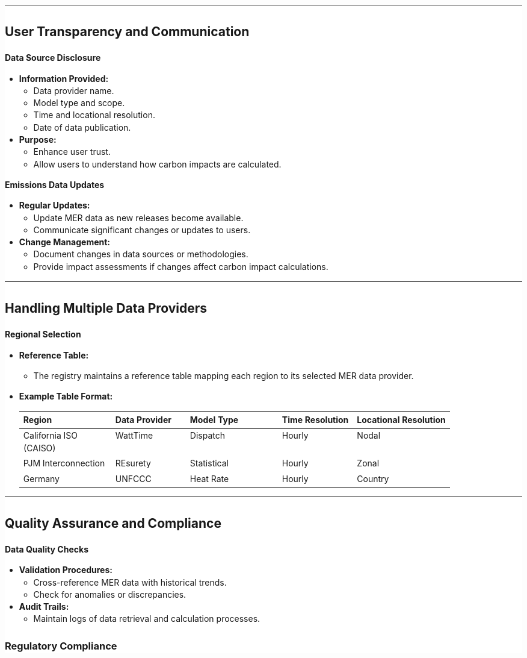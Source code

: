 ***

## **User Transparency and Communication**

**Data Source Disclosure**

* **Information Provided:**
  * Data provider name.
  * Model type and scope.
  * Time and locational resolution.
  * Date of data publication.
* **Purpose:**
  * Enhance user trust.
  * Allow users to understand how carbon impacts are calculated.

**Emissions Data Updates**

* **Regular Updates:**
  * Update MER data as new releases become available.
  * Communicate significant changes or updates to users.
* **Change Management:**
  * Document changes in data sources or methodologies.
  * Provide impact assessments if changes affect carbon impact calculations.

***

## **Handling Multiple Data Providers**

**Regional Selection**

* **Reference Table:**
  * The registry maintains a reference table mapping each region to its selected MER data provider.
*   **Example Table Format:**

    <table><thead><tr><th width="139">Region</th><th width="110">Data Provider</th><th width="139">Model Type</th><th>Time Resolution</th><th>Locational Resolution</th></tr></thead><tbody><tr><td>California ISO (CAISO)</td><td>WattTime</td><td>Dispatch</td><td>Hourly</td><td>Nodal</td></tr><tr><td>PJM Interconnection</td><td>REsurety</td><td>Statistical</td><td>Hourly</td><td>Zonal</td></tr><tr><td>Germany</td><td>UNFCCC</td><td>Heat Rate</td><td>Hourly</td><td>Country</td></tr></tbody></table>

***

## **Quality Assurance and Compliance**

**Data Quality Checks**

* **Validation Procedures:**
  * Cross-reference MER data with historical trends.
  * Check for anomalies or discrepancies.
* **Audit Trails:**
  * Maintain logs of data retrieval and calculation processes.

### **Regulatory Compliance**
